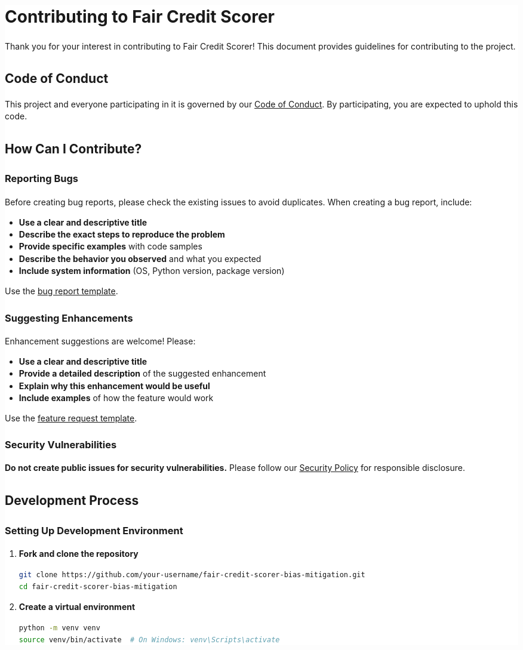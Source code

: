 # Contributing to Fair Credit Scorer

Thank you for your interest in contributing to Fair Credit Scorer! This document provides guidelines for contributing to the project.

## Code of Conduct

This project and everyone participating in it is governed by our [Code of Conduct](CODE_OF_CONDUCT.md). By participating, you are expected to uphold this code.

## How Can I Contribute?

### Reporting Bugs

Before creating bug reports, please check the existing issues to avoid duplicates. When creating a bug report, include:

- **Use a clear and descriptive title**
- **Describe the exact steps to reproduce the problem**
- **Provide specific examples** with code samples
- **Describe the behavior you observed** and what you expected
- **Include system information** (OS, Python version, package version)

Use the [bug report template](.github/ISSUE_TEMPLATE/bug_report.md).

### Suggesting Enhancements

Enhancement suggestions are welcome! Please:

- **Use a clear and descriptive title**
- **Provide a detailed description** of the suggested enhancement
- **Explain why this enhancement would be useful**
- **Include examples** of how the feature would work

Use the [feature request template](.github/ISSUE_TEMPLATE/feature_request.md).

### Security Vulnerabilities

**Do not create public issues for security vulnerabilities.** Please follow our [Security Policy](SECURITY.md) for responsible disclosure.

## Development Process

### Setting Up Development Environment

1. **Fork and clone the repository**
   ```bash
   git clone https://github.com/your-username/fair-credit-scorer-bias-mitigation.git
   cd fair-credit-scorer-bias-mitigation
   ```

2. **Create a virtual environment**
   ```bash
   python -m venv venv
   source venv/bin/activate  # On Windows: venv\Scripts\activate
   ```
